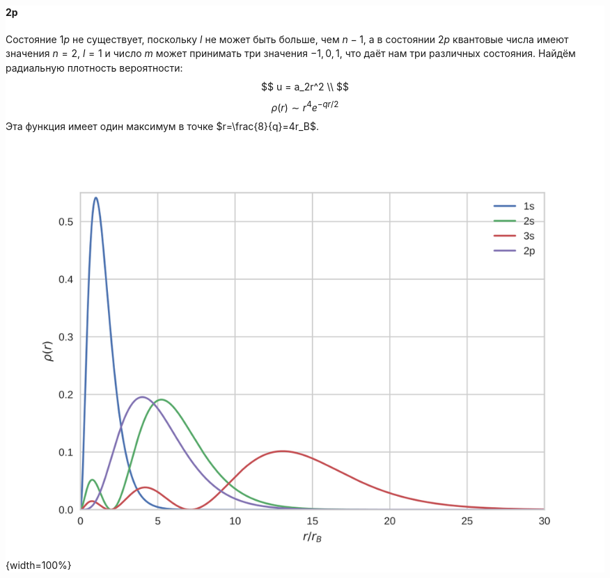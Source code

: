 #### 2p
Состояние $1p$ не существует, поскольку $l$ не может быть больше, чем $n-1$, а в состоянии $2p$ квантовые числа имеют значения $n=2$, $l=1$ и число $m$ может принимать три значения $-1, 0, 1$, что даёт нам три различных состояния. Найдём радиальную плотность вероятности:
$$
u = a_2r^2 \\
$$
$$
\rho(r)\sim r^4 e^{-qr/2}
$$
Эта функция имеет один максимум в точке $r=\frac{8}{q}=4r_B$.

![Радиальные плотности вероятности обнаружения электрона в атоме водорода для состояний 1s, 2s, 3s и 2p.](img/hydrogen-radial-functions.svg){width=100%}
